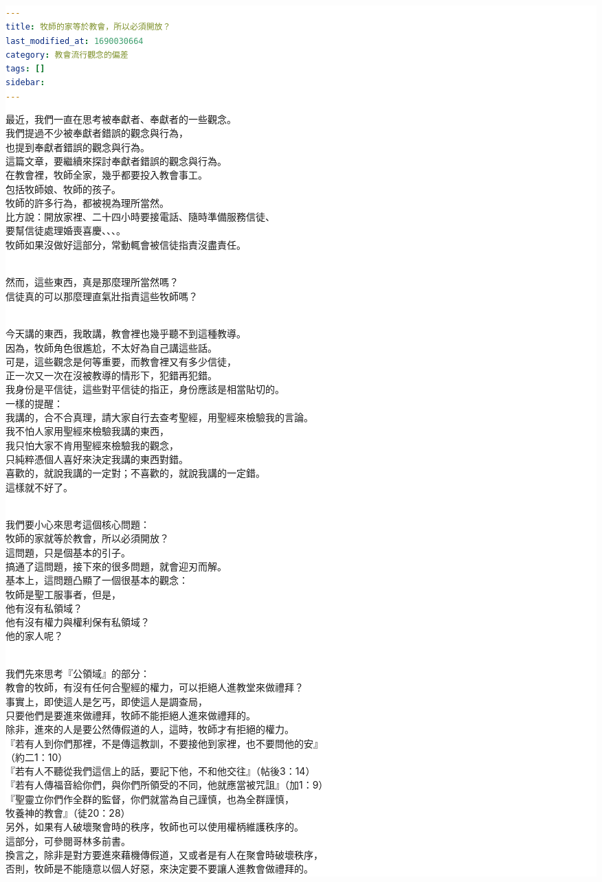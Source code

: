 ```yaml
---
title: 牧師的家等於教會，所以必須開放？
last_modified_at: 1690030664
category: 教會流行觀念的偏差
tags: []
sidebar: 
---
```


  <p>最近，我們一直在思考被奉獻者、奉獻者的一些觀念。<br>
我們提過不少被奉獻者錯誤的觀念與行為，<br>
也提到奉獻者錯誤的觀念與行為。<br>
這篇文章，要繼續來探討奉獻者錯誤的觀念與行為。<br>
在教會裡，牧師全家，幾乎都要投入教會事工。<br>
包括牧師娘、牧師的孩子。<br>
牧師的許多行為，都被視為理所當然。<br>
比方說：開放家裡、二十四小時要接電話、隨時準備服務信徒、<br>
要幫信徒處理婚喪喜慶、、、。<br>
牧師如果沒做好這部分，常動輒會被信徒指責沒盡責任。</p>

<p><br>
然而，這些東西，真是那麼理所當然嗎？<br>
信徒真的可以那麼理直氣壯指責這些牧師嗎？</p>

<p><br>
今天講的東西，我敢講，教會裡也幾乎聽不到這種教導。<br>
因為，牧師角色很尷尬，不太好為自己講這些話。<br>
可是，這些觀念是何等重要，而教會裡又有多少信徒，<br>
正一次又一次在沒被教導的情形下，犯錯再犯錯。<br>
我身份是平信徒，這些對平信徒的指正，身份應該是相當貼切的。<br>
一樣的提醒：<br>
我講的，合不合真理，請大家自行去查考聖經，用聖經來檢驗我的言論。<br>
我不怕人家用聖經來檢驗我講的東西，<br>
我只怕大家不肯用聖經來檢驗我的觀念，<br>
只純粹憑個人喜好來決定我講的東西對錯。<br>
喜歡的，就說我講的一定對；不喜歡的，就說我講的一定錯。<br>
這樣就不好了。</p>

<p><br>
我們要小心來思考這個核心問題：<br>
牧師的家就等於教會，所以必須開放？<br>
這問題，只是個基本的引子。<br>
搞通了這問題，接下來的很多問題，就會迎刃而解。<br>
基本上，這問題凸顯了一個很基本的觀念：<br>
牧師是聖工服事者，但是，<br>
他有沒有私領域？<br>
他有沒有權力與權利保有私領域？<br>
他的家人呢？</p>

<p><br>
我們先來思考『公領域』的部分：<br>
教會的牧師，有沒有任何合聖經的權力，可以拒絕人進教堂來做禮拜？<br>
事實上，即使這人是乞丐，即使這人是調查局，<br>
只要他們是要進來做禮拜，牧師不能拒絕人進來做禮拜的。<br>
除非，進來的人是要公然傳假道的人，這時，牧師才有拒絕的權力。<br>
『若有人到你們那裡，不是傳這教訓，不要接他到家裡，也不要問他的安』<br>
（約二1：10）<br>
『若有人不聽從我們這信上的話，要記下他，不和他交往』（帖後3：14）<br>
『若有人傳福音給你們，與你們所領受的不同，他就應當被咒詛』（加1：9）<br>
『聖靈立你們作全群的監督，你們就當為自己謹慎，也為全群謹慎，<br>
牧養神的教會』（徒20：28）<br>
另外，如果有人破壞聚會時的秩序，牧師也可以使用權柄維護秩序的。<br>
這部分，可參閱哥林多前書。<br>
換言之，除非是對方要進來藉機傳假道，又或者是有人在聚會時破壞秩序，<br>
否則，牧師是不能隨意以個人好惡，來決定要不要讓人進教會做禮拜的。<br>